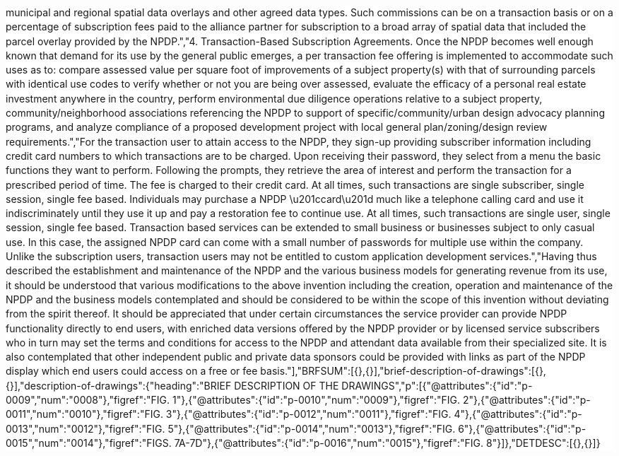 municipal and regional spatial data overlays and other agreed data types. Such commissions can be on a transaction basis or on a percentage of subscription fees paid to the alliance partner for subscription to a broad array of spatial data that included the parcel overlay provided by the NPDP.","4. Transaction-Based Subscription Agreements. Once the NPDP becomes well enough known that demand for its use by the general public emerges, a per transaction fee offering is implemented to accommodate such uses as to: compare assessed value per square foot of improvements of a subject property(s) with that of surrounding parcels with identical use codes to verify whether or not you are being over assessed, evaluate the efficacy of a personal real estate investment anywhere in the country, perform environmental due diligence operations relative to a subject property, community\/neighborhood associations referencing the NPDP to support of specific\/community\/urban design advocacy planning programs, and analyze compliance of a proposed development project with local general plan\/zoning\/design review requirements.","For the transaction user to attain access to the NPDP, they sign-up providing subscriber information including credit card numbers to which transactions are to be charged. Upon receiving their password, they select from a menu the basic functions they want to perform. Following the prompts, they retrieve the area of interest and perform the transaction for a prescribed period of time. The fee is charged to their credit card. At all times, such transactions are single subscriber, single session, single fee based. Individuals may purchase a NPDP \u201ccard\u201d much like a telephone calling card and use it indiscriminately until they use it up and pay a restoration fee to continue use. At all times, such transactions are single user, single session, single fee based. Transaction based services can be extended to small business or businesses subject to only casual use. In this case, the assigned NPDP card can come with a small number of passwords for multiple use within the company. Unlike the subscription users, transaction users may not be entitled to custom application development services.","Having thus described the establishment and maintenance of the NPDP and the various business models for generating revenue from its use, it should be understood that various modifications to the above invention including the creation, operation and maintenance of the NPDP and the business models contemplated and should be considered to be within the scope of this invention without deviating from the spirit thereof. It should be appreciated that under certain circumstances the service provider can provide NPDP functionality directly to end users, with enriched data versions offered by the NPDP provider or by licensed service subscribers who in turn may set the terms and conditions for access to the NPDP and attendant data available from their specialized site. It is also contemplated that other independent public and private data sponsors could be provided with links as part of the NPDP display which end users could access on a free or fee basis."],"BRFSUM":[{},{}],"brief-description-of-drawings":[{},{}],"description-of-drawings":{"heading":"BRIEF DESCRIPTION OF THE DRAWINGS","p":[{"@attributes":{"id":"p-0009","num":"0008"},"figref":"FIG. 1"},{"@attributes":{"id":"p-0010","num":"0009"},"figref":"FIG. 2"},{"@attributes":{"id":"p-0011","num":"0010"},"figref":"FIG. 3"},{"@attributes":{"id":"p-0012","num":"0011"},"figref":"FIG. 4"},{"@attributes":{"id":"p-0013","num":"0012"},"figref":"FIG. 5"},{"@attributes":{"id":"p-0014","num":"0013"},"figref":"FIG. 6"},{"@attributes":{"id":"p-0015","num":"0014"},"figref":"FIGS. 7A-7D"},{"@attributes":{"id":"p-0016","num":"0015"},"figref":"FIG. 8"}]},"DETDESC":[{},{}]}
